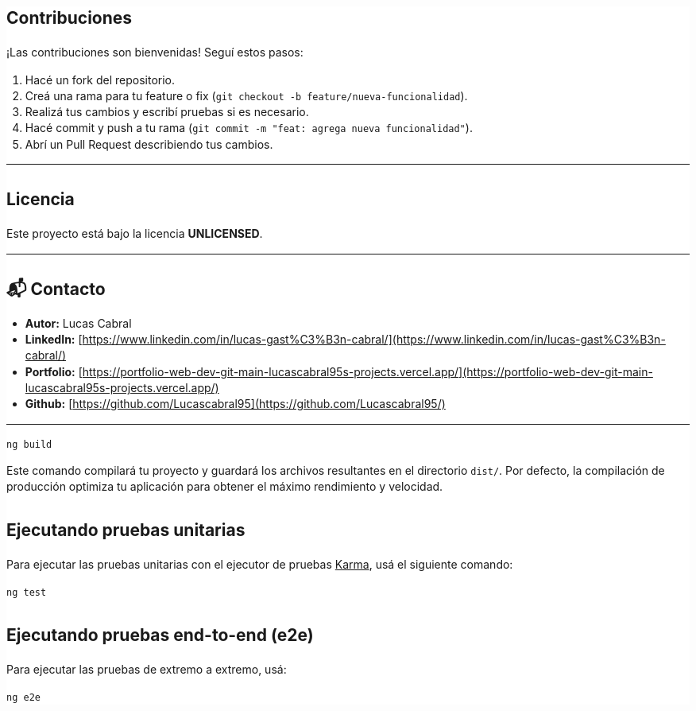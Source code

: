 
## Contribuciones

¡Las contribuciones son bienvenidas! Seguí estos pasos:

1. Hacé un fork del repositorio.
2. Creá una rama para tu feature o fix (`git checkout -b feature/nueva-funcionalidad`).
3. Realizá tus cambios y escribí pruebas si es necesario.
4. Hacé commit y push a tu rama (`git commit -m "feat: agrega nueva funcionalidad"`).
5. Abrí un Pull Request describiendo tus cambios.

---

## Licencia

Este proyecto está bajo la licencia **UNLICENSED**.

---

## 📬 Contacto

- **Autor:** Lucas Cabral
- **LinkedIn:** [https://www.linkedin.com/in/lucas-gast%C3%B3n-cabral/](https://www.linkedin.com/in/lucas-gast%C3%B3n-cabral/)
- **Portfolio:** [https://portfolio-web-dev-git-main-lucascabral95s-projects.vercel.app/](https://portfolio-web-dev-git-main-lucascabral95s-projects.vercel.app/)
- **Github:** [https://github.com/Lucascabral95](https://github.com/Lucascabral95/)

---

```bash
ng build
```

Este comando compilará tu proyecto y guardará los archivos resultantes en el directorio `dist/`. Por defecto, la compilación de producción optimiza tu aplicación para obtener el máximo rendimiento y velocidad.

## Ejecutando pruebas unitarias

Para ejecutar las pruebas unitarias con el ejecutor de pruebas [Karma](https://karma-runner.github.io), usá el siguiente comando:

```bash
ng test
```

## Ejecutando pruebas end-to-end (e2e)

Para ejecutar las pruebas de extremo a extremo, usá:

```bash
ng e2e
```
